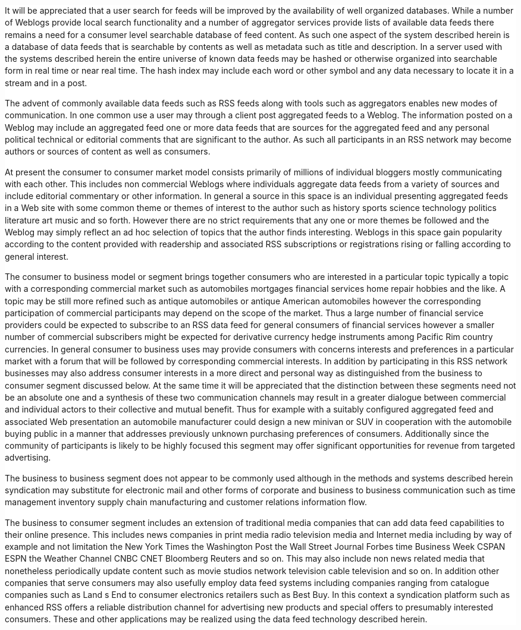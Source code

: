 It will be appreciated that a user search for feeds will be improved by the availability of well organized databases. While a number of Weblogs provide local search functionality and a number of aggregator services provide lists of available data feeds there remains a need for a consumer level searchable database of feed content. As such one aspect of the system described herein is a database of data feeds that is searchable by contents as well as metadata such as title and description. In a server used with the systems described herein the entire universe of known data feeds may be hashed or otherwise organized into searchable form in real time or near real time. The hash index may include each word or other symbol and any data necessary to locate it in a stream and in a post.

The advent of commonly available data feeds such as RSS feeds along with tools such as aggregators enables new modes of communication. In one common use a user may through a client post aggregated feeds to a Weblog. The information posted on a Weblog may include an aggregated feed one or more data feeds that are sources for the aggregated feed and any personal political technical or editorial comments that are significant to the author. As such all participants in an RSS network may become authors or sources of content as well as consumers.

At present the consumer to consumer market model consists primarily of millions of individual bloggers mostly communicating with each other. This includes non commercial Weblogs where individuals aggregate data feeds from a variety of sources and include editorial commentary or other information. In general a source in this space is an individual presenting aggregated feeds in a Web site with some common theme or themes of interest to the author such as history sports science technology politics literature art music and so forth. However there are no strict requirements that any one or more themes be followed and the Weblog may simply reflect an ad hoc selection of topics that the author finds interesting. Weblogs in this space gain popularity according to the content provided with readership and associated RSS subscriptions or registrations rising or falling according to general interest.

The consumer to business model or segment brings together consumers who are interested in a particular topic typically a topic with a corresponding commercial market such as automobiles mortgages financial services home repair hobbies and the like. A topic may be still more refined such as antique automobiles or antique American automobiles however the corresponding participation of commercial participants may depend on the scope of the market. Thus a large number of financial service providers could be expected to subscribe to an RSS data feed for general consumers of financial services however a smaller number of commercial subscribers might be expected for derivative currency hedge instruments among Pacific Rim country currencies. In general consumer to business uses may provide consumers with concerns interests and preferences in a particular market with a forum that will be followed by corresponding commercial interests. In addition by participating in this RSS network businesses may also address consumer interests in a more direct and personal way as distinguished from the business to consumer segment discussed below. At the same time it will be appreciated that the distinction between these segments need not be an absolute one and a synthesis of these two communication channels may result in a greater dialogue between commercial and individual actors to their collective and mutual benefit. Thus for example with a suitably configured aggregated feed and associated Web presentation an automobile manufacturer could design a new minivan or SUV in cooperation with the automobile buying public in a manner that addresses previously unknown purchasing preferences of consumers. Additionally since the community of participants is likely to be highly focused this segment may offer significant opportunities for revenue from targeted advertising.

The business to business segment does not appear to be commonly used although in the methods and systems described herein syndication may substitute for electronic mail and other forms of corporate and business to business communication such as time management inventory supply chain manufacturing and customer relations information flow.

The business to consumer segment includes an extension of traditional media companies that can add data feed capabilities to their online presence. This includes news companies in print media radio television media and Internet media including by way of example and not limitation the New York Times the Washington Post the Wall Street Journal Forbes time Business Week CSPAN ESPN the Weather Channel CNBC CNET Bloomberg Reuters and so on. This may also include non news related media that nonetheless periodically update content such as movie studios network television cable television and so on. In addition other companies that serve consumers may also usefully employ data feed systems including companies ranging from catalogue companies such as Land s End to consumer electronics retailers such as Best Buy. In this context a syndication platform such as enhanced RSS offers a reliable distribution channel for advertising new products and special offers to presumably interested consumers. These and other applications may be realized using the data feed technology described herein.
